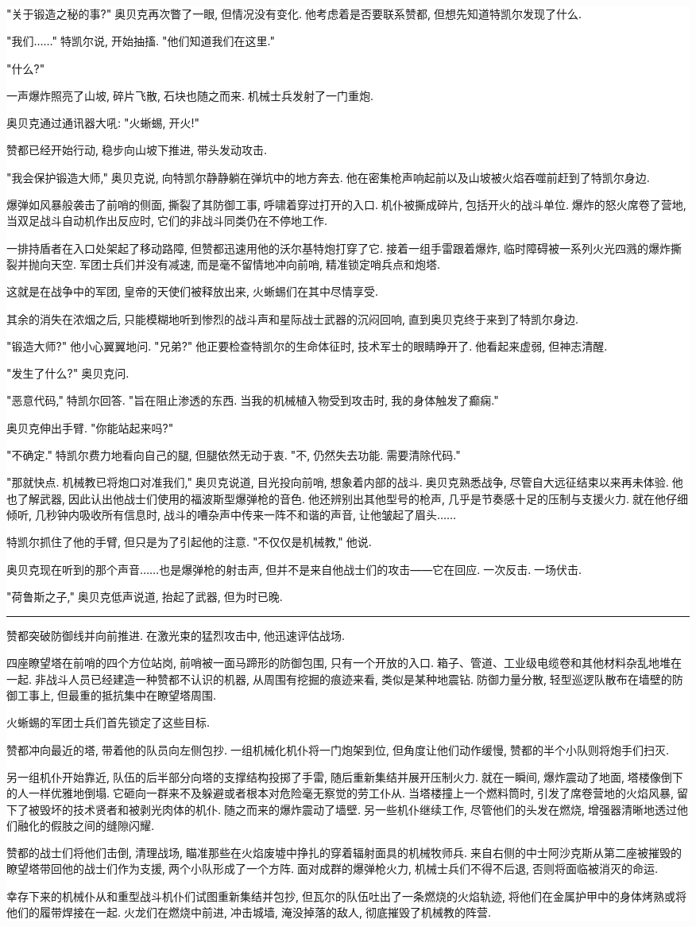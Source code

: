 "关于锻造之秘的事?" 奥贝克再次瞥了一眼, 但情况没有变化. 他考虑着是否要联系赞都, 但想先知道特凯尔发现了什么.

"我们……" 特凯尔说, 开始抽搐. "他们知道我们在这里."

"什么?"

一声爆炸照亮了山坡, 碎片飞散, 石块也随之而来. 机械士兵发射了一门重炮.

奥贝克通过通讯器大吼: "火蜥蜴, 开火!"

赞都已经开始行动, 稳步向山坡下推进, 带头发动攻击.

"我会保护锻造大师," 奥贝克说, 向特凯尔静静躺在弹坑中的地方奔去. 他在密集枪声响起前以及山坡被火焰吞噬前赶到了特凯尔身边.

爆弹如风暴般袭击了前哨的侧面, 撕裂了其防御工事, 呼啸着穿过打开的入口. 机仆被撕成碎片, 包括开火的战斗单位. 爆炸的怒火席卷了营地, 当双足战斗自动机作出反应时, 它们的非战斗同类仍在不停地工作.

一排持盾者在入口处架起了移动路障, 但赞都迅速用他的沃尔基特炮打穿了它. 接着一组手雷跟着爆炸, 临时障碍被一系列火光四溅的爆炸撕裂并抛向天空. 军团士兵们并没有减速, 而是毫不留情地冲向前哨, 精准锁定哨兵点和炮塔.

这就是在战争中的军团, 皇帝的天使们被释放出来, 火蜥蜴们在其中尽情享受.

其余的消失在浓烟之后, 只能模糊地听到惨烈的战斗声和星际战士武器的沉闷回响, 直到奥贝克终于来到了特凯尔身边.

"锻造大师?" 他小心翼翼地问. "兄弟?" 他正要检查特凯尔的生命体征时, 技术军士的眼睛睁开了. 他看起来虚弱, 但神志清醒.

"发生了什么?" 奥贝克问.

"恶意代码," 特凯尔回答. "旨在阻止渗透的东西. 当我的机械植入物受到攻击时, 我的身体触发了癫痫."

奥贝克伸出手臂. "你能站起来吗?"

"不确定." 特凯尔费力地看向自己的腿, 但腿依然无动于衷. "不, 仍然失去功能. 需要清除代码."

"那就快点. 机械教已将炮口对准我们," 奥贝克说道, 目光投向前哨, 想象着内部的战斗. 奥贝克熟悉战争, 尽管自大远征结束以来再未体验. 他也了解武器, 因此认出他战士们使用的福波斯型爆弹枪的音色. 他还辨别出其他型号的枪声, 几乎是节奏感十足的压制与支援火力. 就在他仔细倾听, 几秒钟内吸收所有信息时, 战斗的嘈杂声中传来一阵不和谐的声音, 让他皱起了眉头……

特凯尔抓住了他的手臂, 但只是为了引起他的注意. "不仅仅是机械教," 他说.

奥贝克现在听到的那个声音……也是爆弹枪的射击声, 但并不是来自他战士们的攻击——它在回应. 一次反击. 一场伏击.

"荷鲁斯之子," 奥贝克低声说道, 抬起了武器, 但为时已晚.

--------

赞都突破防御线并向前推进. 在激光束的猛烈攻击中, 他迅速评估战场.

四座瞭望塔在前哨的四个方位站岗, 前哨被一面马蹄形的防御包围, 只有一个开放的入口. 箱子、管道、工业级电缆卷和其他材料杂乱地堆在一起. 非战斗人员已经建造一种赞都不认识的机器, 从周围有挖掘的痕迹来看, 类似是某种地震钻. 防御力量分散, 轻型巡逻队散布在墙壁的防御工事上, 但最重的抵抗集中在瞭望塔周围.

火蜥蜴的军团士兵们首先锁定了这些目标.

赞都冲向最近的塔, 带着他的队员向左侧包抄. 一组机械化机仆将一门炮架到位, 但角度让他们动作缓慢, 赞都的半个小队则将炮手们扫灭.

另一组机仆开始靠近, 队伍的后半部分向塔的支撑结构投掷了手雷, 随后重新集结并展开压制火力. 就在一瞬间, 爆炸震动了地面, 塔楼像倒下的人一样优雅地倒塌. 它砸向一群来不及躲避或者根本对危险毫无察觉的劳工仆从. 当塔楼撞上一个燃料筒时, 引发了席卷营地的火焰风暴, 留下了被毁坏的技术贤者和被剥光肉体的机仆. 随之而来的爆炸震动了墙壁. 另一些机仆继续工作, 尽管他们的头发在燃烧, 增强器清晰地透过他们融化的假肢之间的缝隙闪耀.

赞都的战士们将他们击倒, 清理战场, 瞄准那些在火焰废墟中挣扎的穿着辐射面具的机械牧师兵. 来自右侧的中士阿沙克斯从第二座被摧毁的瞭望塔带回他的战士们作为支援, 两个小队形成了一个方阵. 面对成群的爆弹枪火力, 机械士兵们不得不后退, 否则将面临被消灭的命运.

幸存下来的机械仆从和重型战斗机仆们试图重新集结并包抄, 但瓦尔的队伍吐出了一条燃烧的火焰轨迹, 将他们在金属护甲中的身体烤熟或将他们的履带焊接在一起. 火龙们在燃烧中前进, 冲击城墙, 淹没掉落的敌人, 彻底摧毁了机械教的阵营.
